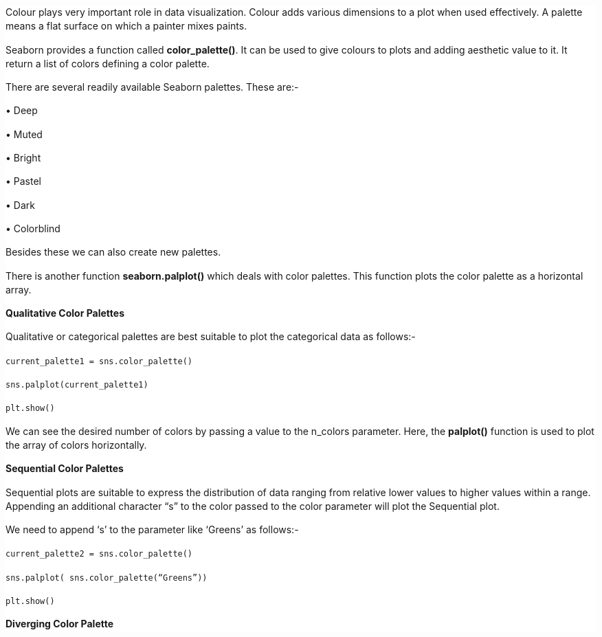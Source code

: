 Colour plays very important role in data visualization. Colour adds various dimensions to a plot when used effectively. A palette 
means a flat surface on which a painter mixes paints.


Seaborn provides a function called **color_palette()**. It can be used to give colours to plots and adding aesthetic value to it. 
It return a list of colors defining a color palette.


There are several readily available Seaborn palettes. These are:-

•	Deep

•	Muted

•	Bright

•	Pastel

•	Dark

•	Colorblind


Besides these we can also create new palettes.


There is another function **seaborn.palplot()** which deals with color palettes. This function plots the color palette as a horizontal array.


**Qualitative Color Palettes**


Qualitative or categorical palettes are best suitable to plot the categorical data as follows:-

`current_palette1 = sns.color_palette()`

`sns.palplot(current_palette1)`

`plt.show()`

We can see the desired number of colors by passing a value to the n_colors parameter. Here, the **palplot()** function is used to plot the array of colors horizontally.


**Sequential Color Palettes**

Sequential plots are suitable to express the distribution of data ranging from relative lower values to higher values within a range. Appending an additional character “s” to the color passed to the color parameter will plot the Sequential plot. 


We need to append ‘s’ to the parameter like ‘Greens’ as follows:-


`current_palette2 = sns.color_palette()`

`sns.palplot( sns.color_palette(“Greens”))`

`plt.show()`
 

**Diverging Color Palette**
